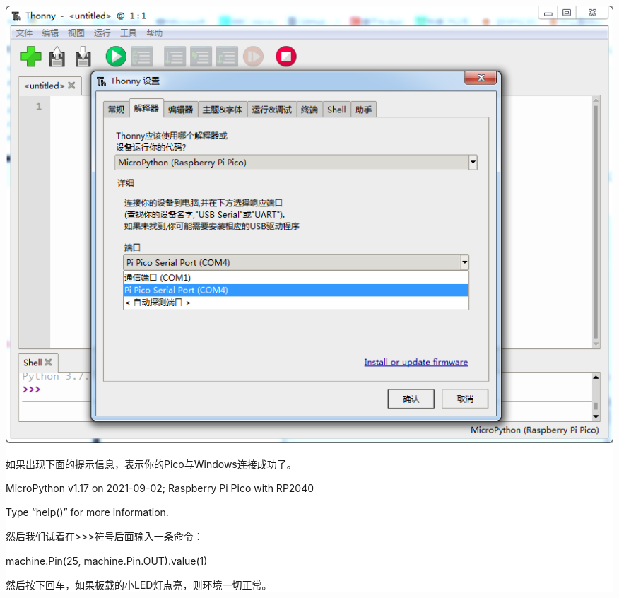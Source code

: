 ![](media/472f74b54065a051a1c0fb448936e8c1.png)

如果出现下面的提示信息，表示你的Pico与Windows连接成功了。

MicroPython v1.17 on 2021-09-02; Raspberry Pi Pico with RP2040

Type “help()” for more information.

然后我们试着在\>\>\>符号后面输入一条命令：

machine.Pin(25, machine.Pin.OUT).value(1)

然后按下回车，如果板载的小LED灯点亮，则环境一切正常。
